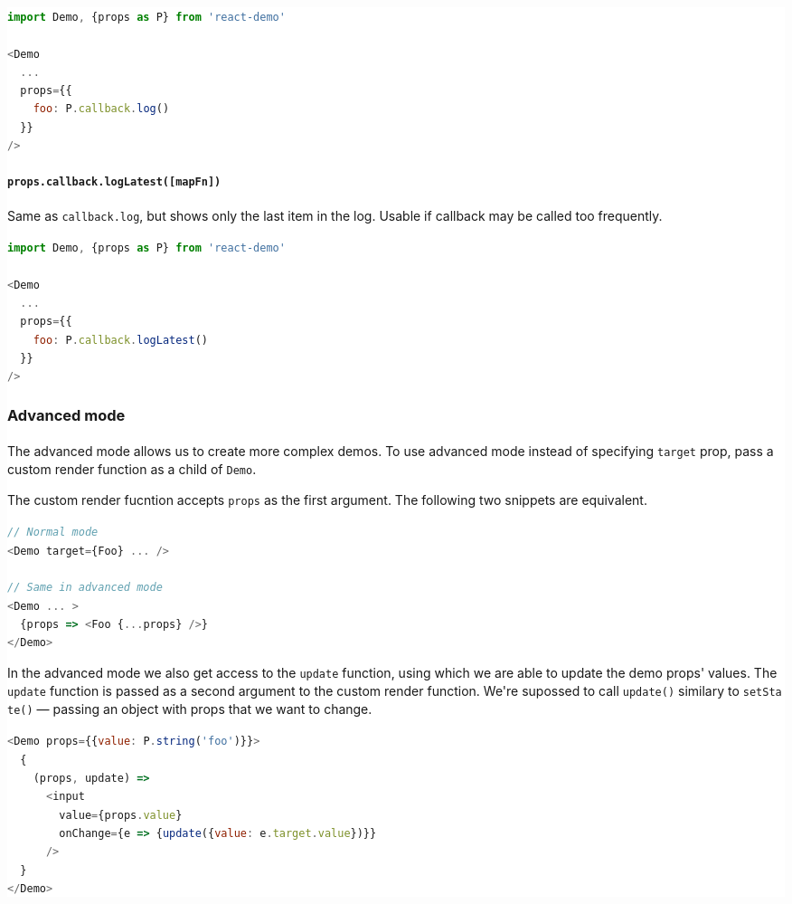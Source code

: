 ```js
import Demo, {props as P} from 'react-demo'

<Demo
  ...
  props={{
    foo: P.callback.log()
  }}
/>
```


#### `props.callback.logLatest([mapFn])`

Same as `callback.log`, but shows only the last item in the log.
Usable if callback may be called too frequently.

```js
import Demo, {props as P} from 'react-demo'

<Demo
  ...
  props={{
    foo: P.callback.logLatest()
  }}
/>
```


### Advanced mode

The advanced mode allows us to create more complex demos.
To use advanced mode instead of specifying `target` prop,
pass a custom render function as a child of `Demo`.

The custom render fucntion accepts `props` as the first argument.
The following two snippets are equivalent.

```js
// Normal mode
<Demo target={Foo} ... />

// Same in advanced mode
<Demo ... >
  {props => <Foo {...props} />}
</Demo>
```

In the advanced mode we also get access to the `update` function,
using which we are able to update the demo props' values.
The `update` function is passed as a second argument
to the custom render function. We're supossed to call `update()` similary
to `setState()` — passing an object with props that we want to change.

```js
<Demo props={{value: P.string('foo')}}>
  {
    (props, update) =>
      <input
        value={props.value}
        onChange={e => {update({value: e.target.value})}}
      />
  }
</Demo>
```
